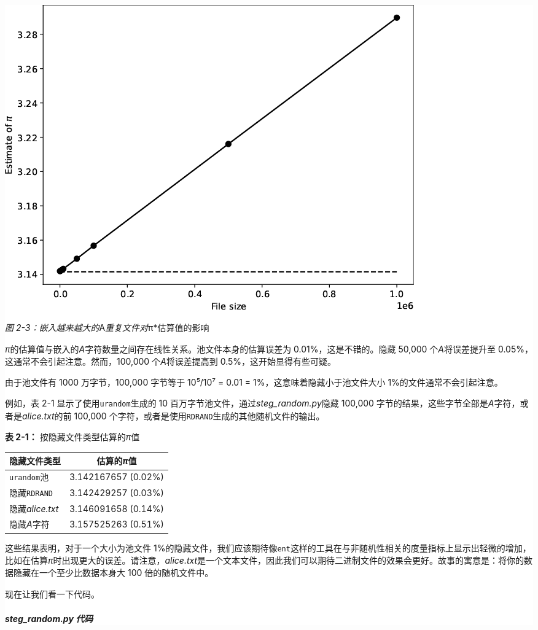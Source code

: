 ![图片](img/02fig03.jpg)

*图 2-3：嵌入越来越大的*A*重复文件对*π*估算值的影响

*π*的估算值与嵌入的*A*字符数量之间存在线性关系。池文件本身的估算误差为 0.01%，这是不错的。隐藏 50,000 个*A*将误差提升至 0.05%，这通常不会引起注意。然而，100,000 个*A*将误差提高到 0.5%，这开始显得有些可疑。

由于池文件有 1000 万字节，100,000 字节等于 10⁵/10⁷ = 0.01 = 1%，这意味着隐藏小于池文件大小 1%的文件通常不会引起注意。

例如，表 2-1 显示了使用`urandom`生成的 10 百万字节池文件，通过*steg_random.py*隐藏 100,000 字节的结果，这些字节全部是*A*字符，或者是*alice.txt*的前 100,000 个字符，或者是使用`RDRAND`生成的其他随机文件的输出。

**表 2-1：** 按隐藏文件类型估算的*π*值

| **隐藏文件类型** | **估算的*π*值** |
| --- | --- |
| `urandom`池 | 3.142167657 (0.02%) |
| 隐藏`RDRAND` | 3.142429257 (0.03%) |
| 隐藏*alice.txt* | 3.146091658 (0.14%) |
| 隐藏*A*字符 | 3.157525263 (0.51%) |

这些结果表明，对于一个大小为池文件 1%的隐藏文件，我们应该期待像`ent`这样的工具在与非随机性相关的度量指标上显示出轻微的增加，比如在估算*π*时出现更大的误差。请注意，*alice.txt*是一个文本文件，因此我们可以期待二进制文件的效果会更好。故事的寓意是：将你的数据隐藏在一个至少比数据本身大 100 倍的随机文件中。

现在让我们看一下代码。

#### ***steg_random.py 代码***
